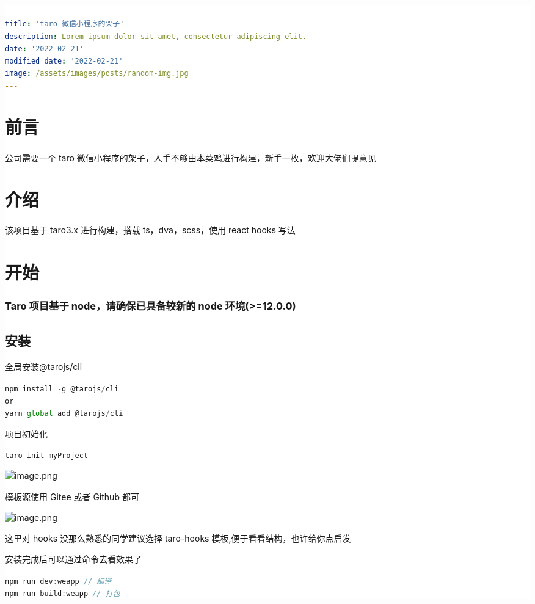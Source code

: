 ```yaml
---
title: 'taro 微信小程序的架子'
description: Lorem ipsum dolor sit amet, consectetur adipiscing elit.
date: '2022-02-21'
modified_date: '2022-02-21'
image: /assets/images/posts/random-img.jpg
---
```


# 前言

公司需要一个 taro 微信小程序的架子，人手不够由本菜鸡进行构建，新手一枚，欢迎大佬们提意见

# 介绍

该项目基于 taro3.x 进行构建，搭载 ts，dva，scss，使用 react hooks 写法

# 开始

### Taro 项目基于 node，请确保已具备较新的 node 环境(>=12.0.0)

## 安装

全局安装@tarojs/cli

```js
npm install -g @tarojs/cli
or
yarn global add @tarojs/cli
```

项目初始化

```js
taro init myProject
```

![image.png](https://p1-juejin.byteimg.com/tos-cn-i-k3u1fbpfcp/5d9d00296edc4b26b02e8e23b6f04e08~tplv-k3u1fbpfcp-watermark.image?)

模板源使用 Gitee 或者 Github 都可

![image.png](https://p6-juejin.byteimg.com/tos-cn-i-k3u1fbpfcp/a260411840c14474892b5a39d49b7a1c~tplv-k3u1fbpfcp-watermark.image?)

这里对 hooks 没那么熟悉的同学建议选择 taro-hooks 模板,便于看看结构，也许给你点启发

安装完成后可以通过命令去看效果了

```js
npm run dev:weapp // 编译
npm run build:weapp // 打包
```
